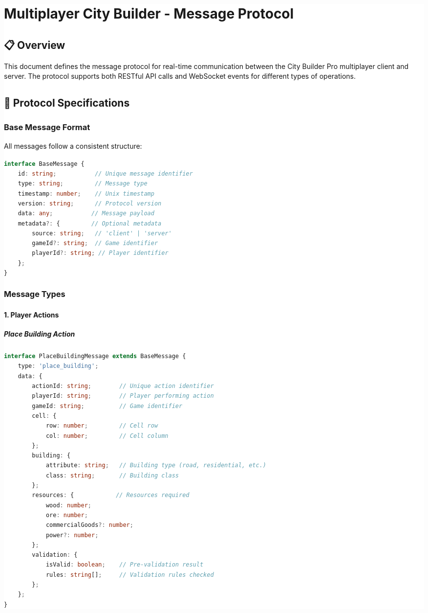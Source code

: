 # Multiplayer City Builder - Message Protocol

## 📋 Overview

This document defines the message protocol for real-time communication between the City Builder Pro multiplayer client and server. The protocol supports both RESTful API calls and WebSocket events for different types of operations.

## 🔧 Protocol Specifications

### **Base Message Format**

All messages follow a consistent structure:

```typescript
interface BaseMessage {
    id: string;           // Unique message identifier
    type: string;         // Message type
    timestamp: number;    // Unix timestamp
    version: string;      // Protocol version
    data: any;           // Message payload
    metadata?: {         // Optional metadata
        source: string;   // 'client' | 'server'
        gameId?: string;  // Game identifier
        playerId?: string; // Player identifier
    };
}
```

### **Message Types**

#### **1. Player Actions**

##### **Place Building Action**
```typescript
interface PlaceBuildingMessage extends BaseMessage {
    type: 'place_building';
    data: {
        actionId: string;        // Unique action identifier
        playerId: string;        // Player performing action
        gameId: string;          // Game identifier
        cell: {
            row: number;         // Cell row
            col: number;         // Cell column
        };
        building: {
            attribute: string;   // Building type (road, residential, etc.)
            class: string;       // Building class
        };
        resources: {            // Resources required
            wood: number;
            ore: number;
            commercialGoods?: number;
            power?: number;
        };
        validation: {
            isValid: boolean;    // Pre-validation result
            rules: string[];     // Validation rules checked
        };
    };
}

```